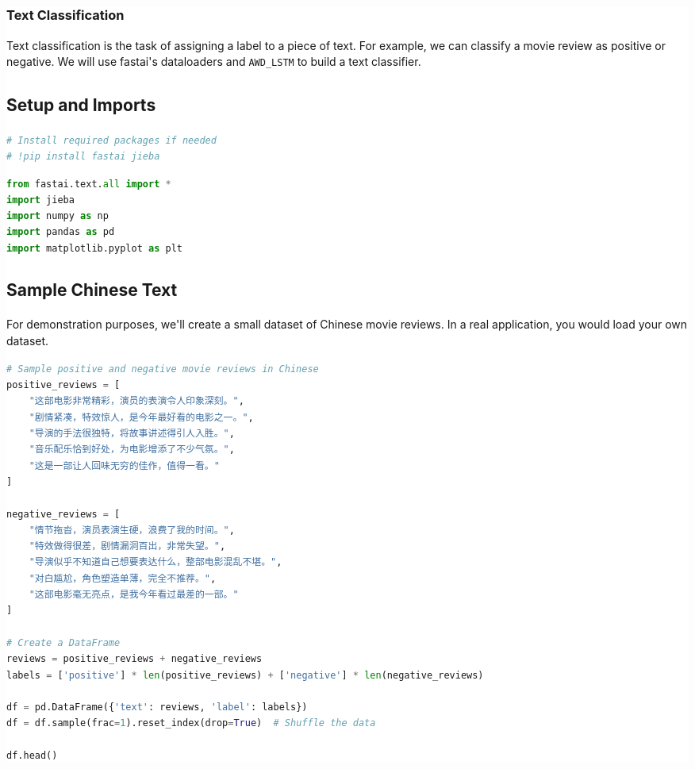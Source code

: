 ### Text Classification
Text classification is the task of assigning a label to a piece of text.  For example, we can classify a movie review as positive or negative.  We  will use fastai's dataloaders and `AWD_LSTM` to build a text classifier.

## Setup and Imports


```python
# Install required packages if needed
# !pip install fastai jieba
```


```python
from fastai.text.all import *
import jieba
import numpy as np
import pandas as pd
import matplotlib.pyplot as plt
```

## Sample Chinese Text

For demonstration purposes, we'll create a small dataset of Chinese movie reviews. In a real application, you would load your own dataset.


```python
# Sample positive and negative movie reviews in Chinese
positive_reviews = [
    "这部电影非常精彩，演员的表演令人印象深刻。",
    "剧情紧凑，特效惊人，是今年最好看的电影之一。",
    "导演的手法很独特，将故事讲述得引人入胜。",
    "音乐配乐恰到好处，为电影增添了不少气氛。",
    "这是一部让人回味无穷的佳作，值得一看。"
]

negative_reviews = [
    "情节拖沓，演员表演生硬，浪费了我的时间。",
    "特效做得很差，剧情漏洞百出，非常失望。",
    "导演似乎不知道自己想要表达什么，整部电影混乱不堪。",
    "对白尴尬，角色塑造单薄，完全不推荐。",
    "这部电影毫无亮点，是我今年看过最差的一部。"
]

# Create a DataFrame
reviews = positive_reviews + negative_reviews
labels = ['positive'] * len(positive_reviews) + ['negative'] * len(negative_reviews)

df = pd.DataFrame({'text': reviews, 'label': labels})
df = df.sample(frac=1).reset_index(drop=True)  # Shuffle the data

df.head()
```
